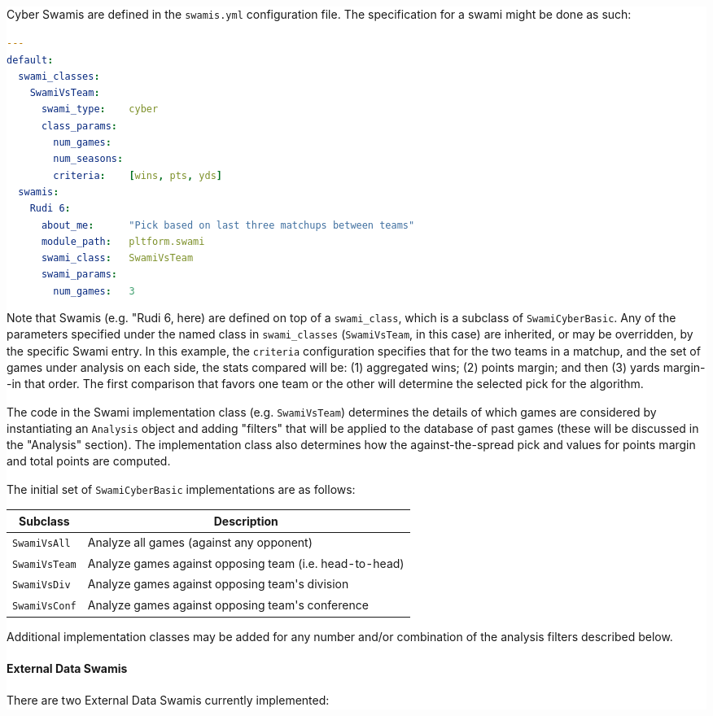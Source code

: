 Cyber Swamis are defined in the `swamis.yml` configuration file.  The specification for a
swami might be done as such:

```yaml
---
default:
  swami_classes:
    SwamiVsTeam:
      swami_type:    cyber
      class_params:
        num_games:
        num_seasons:
        criteria:    [wins, pts, yds]
  swamis:
    Rudi 6:
      about_me:      "Pick based on last three matchups between teams"
      module_path:   pltform.swami
      swami_class:   SwamiVsTeam
      swami_params:
        num_games:   3
```

Note that Swamis (e.g. "Rudi 6, here) are defined on top of a `swami_class`, which is a
subclass of `SwamiCyberBasic`.  Any of the parameters specified under the named class in
`swami_classes` (`SwamiVsTeam`, in this case) are inherited, or may be overridden, by the
specific Swami entry.  In this example, the `criteria` configuration specifies that for
the two teams in a matchup, and the set of games under analysis on each side, the stats
compared will be: (1) aggregated wins; (2) points margin; and then (3) yards margin--in
that order.  The first comparison that favors one team or the other will determine the
selected pick for the algorithm.

The code in the Swami implementation class (e.g. `SwamiVsTeam`) determines the details of
which games are considered by instantiating an `Analysis` object and adding "filters" that
will be applied to the database of past games (these will be discussed in the "Analysis"
section).  The implementation class also determines how the against-the-spread pick and
values for points margin and total points are computed.

The initial set of `SwamiCyberBasic` implementations are as follows:

| Subclass | Description |
| --- | --- |
| `SwamiVsAll` | Analyze all games (against any opponent) |
| `SwamiVsTeam` | Analyze games against opposing team (i.e. head-to-head) |
| `SwamiVsDiv` | Analyze games against opposing team's division |
| `SwamiVsConf` | Analyze games against opposing team's conference |

Additional implementation classes may be added for any number and/or combination of the
analysis filters described below.

#### External Data Swamis ####

There are two External Data Swamis currently implemented:
